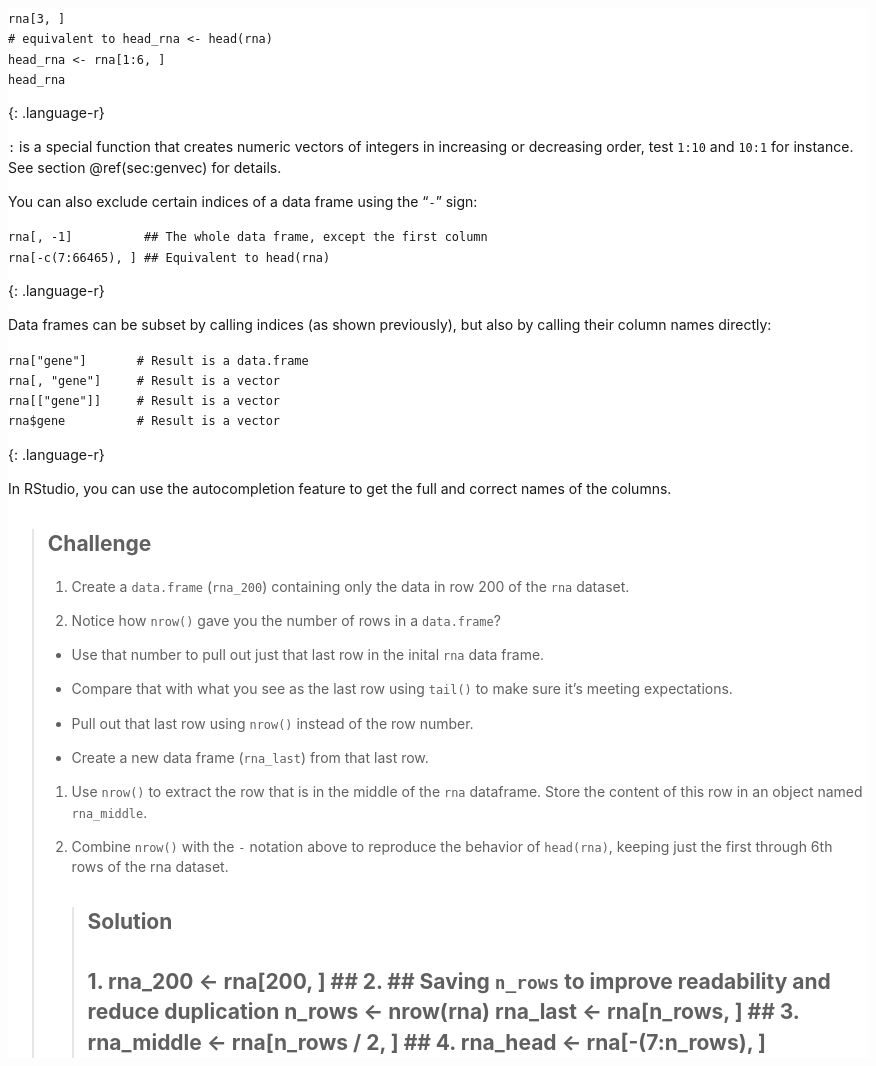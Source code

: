     rna[3, ]
    # equivalent to head_rna <- head(rna)
    head_rna <- rna[1:6, ]
    head_rna

{: .language-r}

`:` is a special function that creates numeric vectors of integers in increasing or decreasing order, test `1:10` and `10:1` for instance. See section @ref(sec:genvec) for details.

You can also exclude certain indices of a data frame using the “`-`” sign:

    rna[, -1]          ## The whole data frame, except the first column
    rna[-c(7:66465), ] ## Equivalent to head(rna)

{: .language-r}

Data frames can be subset by calling indices (as shown previously), but also by calling their column names directly:

    rna["gene"]       # Result is a data.frame
    rna[, "gene"]     # Result is a vector
    rna[["gene"]]     # Result is a vector
    rna$gene          # Result is a vector

{: .language-r}

In RStudio, you can use the autocompletion feature to get the full and correct names of the columns.

> ## Challenge
> 
> 1. Create a `data.frame` (`rna_200`) containing only the data in row 200 of the `rna` dataset.
> 
> 2. Notice how `nrow()` gave you the number of rows in a `data.frame`?
> 
> - Use that number to pull out just that last row in the inital `rna` data frame.
> 
> - Compare that with what you see as the last row using `tail()` to make sure it’s meeting expectations.
> 
> - Pull out that last row using `nrow()` instead of the row number.
> 
> - Create a new data frame (`rna_last`) from that last row.
> 
> 1. Use `nrow()` to extract the row that is in the middle of the `rna` dataframe. Store the content of this row in an object named `rna_middle`.
> 
> 2. Combine `nrow()` with the `-` notation above to reproduce the behavior of `head(rna)`, keeping just the first through 6th rows of the rna dataset.
> 
> > ## Solution
> > 
> > ## 1. rna_200 <- rna[200, ] ## 2. ## Saving `n_rows` to improve readability and reduce duplication n_rows <- nrow(rna) rna_last <- rna[n_rows, ] ## 3. rna_middle <- rna[n_rows / 2, ] ## 4. rna_head <- rna[-(7:n_rows), ]
    